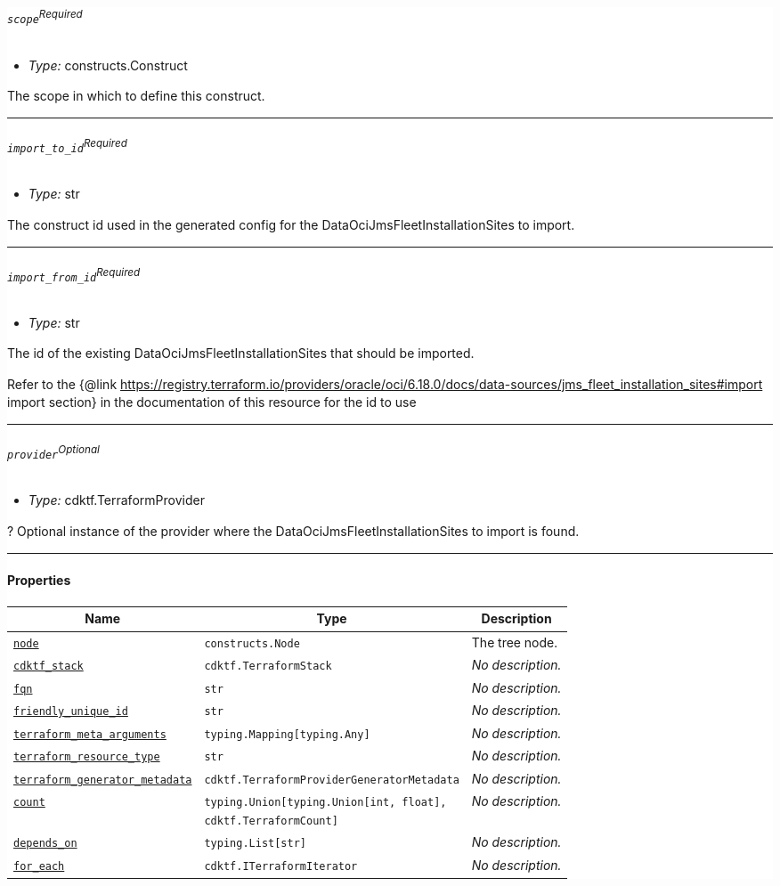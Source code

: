 ###### `scope`<sup>Required</sup> <a name="scope" id="rhizo-co-terraform-provider-oci.dataOciJmsFleetInstallationSites.DataOciJmsFleetInstallationSites.generateConfigForImport.parameter.scope"></a>

- *Type:* constructs.Construct

The scope in which to define this construct.

---

###### `import_to_id`<sup>Required</sup> <a name="import_to_id" id="rhizo-co-terraform-provider-oci.dataOciJmsFleetInstallationSites.DataOciJmsFleetInstallationSites.generateConfigForImport.parameter.importToId"></a>

- *Type:* str

The construct id used in the generated config for the DataOciJmsFleetInstallationSites to import.

---

###### `import_from_id`<sup>Required</sup> <a name="import_from_id" id="rhizo-co-terraform-provider-oci.dataOciJmsFleetInstallationSites.DataOciJmsFleetInstallationSites.generateConfigForImport.parameter.importFromId"></a>

- *Type:* str

The id of the existing DataOciJmsFleetInstallationSites that should be imported.

Refer to the {@link https://registry.terraform.io/providers/oracle/oci/6.18.0/docs/data-sources/jms_fleet_installation_sites#import import section} in the documentation of this resource for the id to use

---

###### `provider`<sup>Optional</sup> <a name="provider" id="rhizo-co-terraform-provider-oci.dataOciJmsFleetInstallationSites.DataOciJmsFleetInstallationSites.generateConfigForImport.parameter.provider"></a>

- *Type:* cdktf.TerraformProvider

? Optional instance of the provider where the DataOciJmsFleetInstallationSites to import is found.

---

#### Properties <a name="Properties" id="Properties"></a>

| **Name** | **Type** | **Description** |
| --- | --- | --- |
| <code><a href="#rhizo-co-terraform-provider-oci.dataOciJmsFleetInstallationSites.DataOciJmsFleetInstallationSites.property.node">node</a></code> | <code>constructs.Node</code> | The tree node. |
| <code><a href="#rhizo-co-terraform-provider-oci.dataOciJmsFleetInstallationSites.DataOciJmsFleetInstallationSites.property.cdktfStack">cdktf_stack</a></code> | <code>cdktf.TerraformStack</code> | *No description.* |
| <code><a href="#rhizo-co-terraform-provider-oci.dataOciJmsFleetInstallationSites.DataOciJmsFleetInstallationSites.property.fqn">fqn</a></code> | <code>str</code> | *No description.* |
| <code><a href="#rhizo-co-terraform-provider-oci.dataOciJmsFleetInstallationSites.DataOciJmsFleetInstallationSites.property.friendlyUniqueId">friendly_unique_id</a></code> | <code>str</code> | *No description.* |
| <code><a href="#rhizo-co-terraform-provider-oci.dataOciJmsFleetInstallationSites.DataOciJmsFleetInstallationSites.property.terraformMetaArguments">terraform_meta_arguments</a></code> | <code>typing.Mapping[typing.Any]</code> | *No description.* |
| <code><a href="#rhizo-co-terraform-provider-oci.dataOciJmsFleetInstallationSites.DataOciJmsFleetInstallationSites.property.terraformResourceType">terraform_resource_type</a></code> | <code>str</code> | *No description.* |
| <code><a href="#rhizo-co-terraform-provider-oci.dataOciJmsFleetInstallationSites.DataOciJmsFleetInstallationSites.property.terraformGeneratorMetadata">terraform_generator_metadata</a></code> | <code>cdktf.TerraformProviderGeneratorMetadata</code> | *No description.* |
| <code><a href="#rhizo-co-terraform-provider-oci.dataOciJmsFleetInstallationSites.DataOciJmsFleetInstallationSites.property.count">count</a></code> | <code>typing.Union[typing.Union[int, float], cdktf.TerraformCount]</code> | *No description.* |
| <code><a href="#rhizo-co-terraform-provider-oci.dataOciJmsFleetInstallationSites.DataOciJmsFleetInstallationSites.property.dependsOn">depends_on</a></code> | <code>typing.List[str]</code> | *No description.* |
| <code><a href="#rhizo-co-terraform-provider-oci.dataOciJmsFleetInstallationSites.DataOciJmsFleetInstallationSites.property.forEach">for_each</a></code> | <code>cdktf.ITerraformIterator</code> | *No description.* |